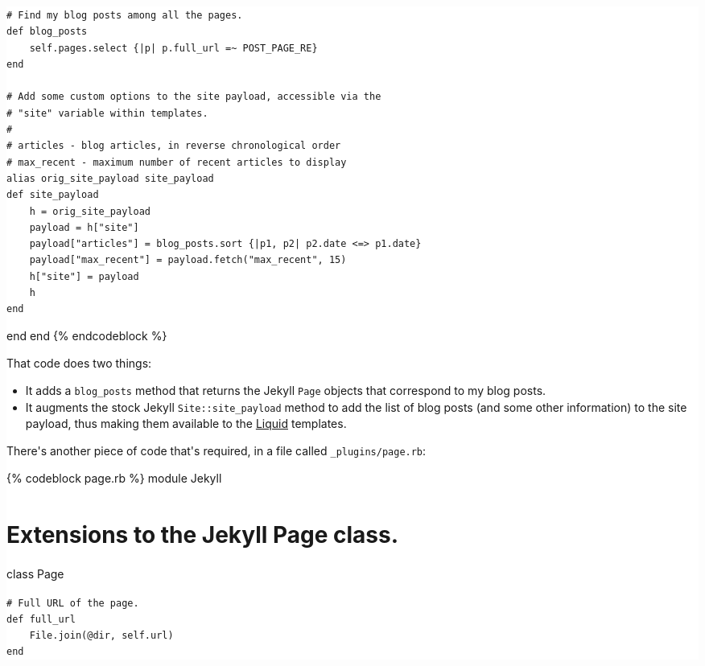     # Find my blog posts among all the pages.
    def blog_posts
        self.pages.select {|p| p.full_url =~ POST_PAGE_RE}
    end

    # Add some custom options to the site payload, accessible via the
    # "site" variable within templates.
    #
    # articles - blog articles, in reverse chronological order
    # max_recent - maximum number of recent articles to display
    alias orig_site_payload site_payload
    def site_payload
        h = orig_site_payload
        payload = h["site"]
        payload["articles"] = blog_posts.sort {|p1, p2| p2.date <=> p1.date}
        payload["max_recent"] = payload.fetch("max_recent", 15)
        h["site"] = payload
        h
    end
  end
end
{% endcodeblock %}

That code does two things:

* It adds a `blog_posts` method that returns the Jekyll `Page` objects
  that correspond to my blog posts.
* It augments the stock Jekyll `Site::site_payload` method to add the list
  of blog posts (and some other information) to the site payload, thus making
  them available to the [Liquid][] templates.

There's another piece of code that's required, in a file called
`_plugins/page.rb`:

{% codeblock page.rb %}
module Jekyll

  # Extensions to the Jekyll Page class.

  class Page
  
    # Full URL of the page.
    def full_url
        File.join(@dir, self.url)
    end


[Stephan Sokolow's]: http://blog.ssokolow.com/
[ssokolow-comment]: #comment-120190386
[CSS styling rules]: http://www.killersites.com/articles/newsletterArchive/Newsletter_Nov3_2003.htm
[Jekyll]: http://jekyllrb.com/
[plugins]: https://github.com/mojombo/jekyll/wiki/Plugins
[clapper.org web site]: http://www.clapper.org/
[company web site]: http://www.ardentex.com/
[crufty]: http://www.jargon.net/jargonfile/c/crufty.html
[monkeypatching]: http://stackoverflow.com/questions/394144/what-does-monkey-patching-exactly-mean-in-ruby
[Ruby]: http://www.ruby-lang.org/
[historical reasons]: ../77/
[post format]: https://github.com/mojombo/jekyll/wiki/Permalinks
[77]: ../77/
[App Engine template]: http://code.google.com/appengine/docs/python/gettingstarted/templates.html
[Liquid]: http://www.liquidmarkup.org/
[Markdown]: http://daringfireball.net/projects/markdown/
[top-level page template]: https://github.com/bmc/brizzled/blob/76f6bf8f2830b4c7c41a39d50ad12ca6aedd679b/_layouts/main.html
[YAML front matter]: https://github.com/mojombo/jekyll/wiki/YAML-Front-Matter
[Django]: http://www.djangoproject.com/
[Django template]: http://www.djangoproject.com/documentation/0.96/templates/
[Ruby delegates]: http://ruby-doc.org/docs/ProgrammingRuby/html/lib_patterns.html#S1